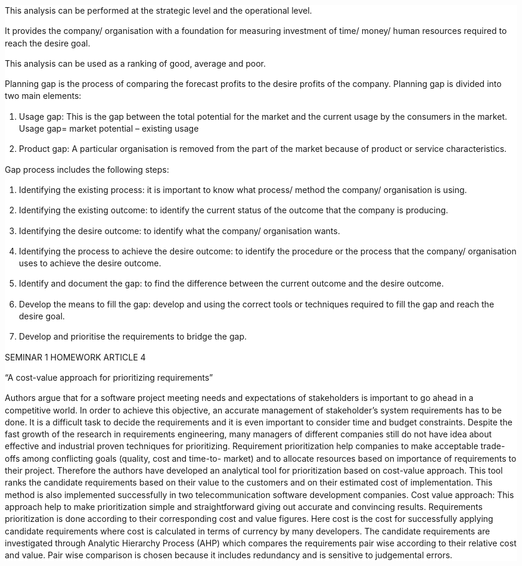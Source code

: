This analysis can be performed at the strategic level and the operational level.

It provides the company/ organisation with a foundation for measuring investment of time/ money/ human resources required to reach the desire goal.

This analysis can be used as a ranking of good, average and poor.

Planning gap is the process of comparing the forecast profits to the desire profits of the company. Planning gap is divided into two main elements:

1.	Usage gap:  This is the gap between the total potential for the market and the current usage by the consumers in the market.
            Usage gap= market potential – existing usage

2.	Product gap: A particular organisation is removed from the part of the market because of product or service characteristics.   

Gap process includes the following steps:

1.	Identifying the existing process: it is important to know what process/ method the company/ organisation is using.

2.	Identifying the existing outcome: to identify the current status of the outcome that the company is producing.

3.	Identifying the desire outcome: to identify what the company/ organisation wants.

4.	Identifying the process to achieve the desire outcome: to identify the procedure or the process that the company/ organisation uses to achieve the desire outcome.

5.	Identify and document the gap: to find the difference between the current outcome and the desire outcome.

6.	Develop the means to fill the gap: develop and using the correct tools or techniques required to fill the gap and reach the desire goal.

7.	  Develop and prioritise the requirements to bridge the gap.

SEMINAR 1 
HOMEWORK ARTICLE 4

“A cost-value approach for prioritizing requirements”

Authors argue that for a software project meeting needs and expectations of stakeholders is important to go ahead in a competitive world. In order to achieve this objective, an accurate management of stakeholder’s system requirements has to be done. It is a difficult task to decide the requirements and it is even important to consider time and budget constraints. Despite the fast growth of the research in requirements engineering, many managers of different companies still do not have idea about effective and industrial proven techniques for prioritizing. 
Requirement prioritization help companies to make acceptable trade-offs among conflicting goals (quality, cost and time-to- market) and to allocate resources based on importance of requirements to their project. 
Therefore the authors have developed an analytical tool for prioritization based on cost-value approach. This tool ranks the candidate requirements based on their value to the customers and on their estimated cost of implementation. This method is also implemented successfully in two telecommunication software development companies.
Cost value approach:
This approach help to make prioritization simple and straightforward giving out accurate and convincing results. Requirements prioritization is done according to their corresponding cost and value figures. Here cost is the cost for successfully applying candidate requirements where cost is calculated in terms of currency by many developers. The candidate requirements are investigated through Analytic Hierarchy Process (AHP) which compares the requirements pair wise according to their relative cost and value. Pair wise comparison is chosen because it includes redundancy and is sensitive to judgemental errors. 

